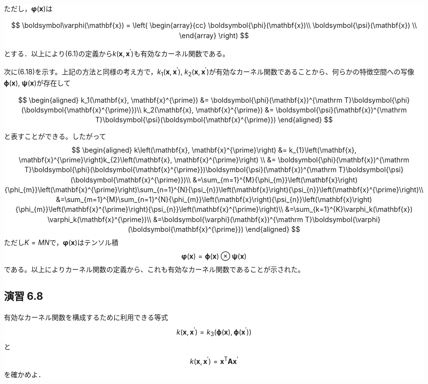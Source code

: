 ただし，$\boldsymbol\varphi(\mathbf{x})$は

$$
\boldsymbol\varphi(\mathbf{x}) = \left( \begin{array}{cc} \boldsymbol{\phi}(\mathbf{x})\\ \boldsymbol{\psi}(\mathbf{x}) \\ \end{array} \right)
$$

とする．以上により$(6.1)$の定義から$k(\mathbf{x}, \mathbf{x}^{\prime})$も有効なカーネル関数である。

次に$(6.18)$を示す。上記の方法と同様の考え方で，$k_1(\mathbf{x}, \mathbf{x}^{\prime})$, $k_2(\mathbf{x}, \mathbf{x}^{\prime})$が有効なカーネル関数であることから、何らかの特徴空間への写像$\boldsymbol{\phi}(\mathbf{x})$, $\boldsymbol{\psi}(\mathbf{x})$が存在して

$$
\begin{aligned}
k_1(\mathbf{x}, \mathbf{x}^{\prime}) &= \boldsymbol{\phi}(\mathbf{x})^{\mathrm T}\boldsymbol{\phi}(\boldsymbol{\mathbf{x}^{\prime}})\\
k_2(\mathbf{x}, \mathbf{x}^{\prime}) &= \boldsymbol{\psi}(\mathbf{x})^{\mathrm T}\boldsymbol{\psi}(\boldsymbol{\mathbf{x}^{\prime}})
\end{aligned}
$$

と表すことができる。したがって
$$
\begin{aligned}
k\left(\mathbf{x}, \mathbf{x}^{\prime}\right) &= k_{1}\left(\mathbf{x}, \mathbf{x}^{\prime}\right)k_{2}\left(\mathbf{x}, \mathbf{x}^{\prime}\right) \\
&= \boldsymbol{\phi}(\mathbf{x})^{\mathrm T}\boldsymbol{\phi}(\boldsymbol{\mathbf{x}^{\prime}})\boldsymbol{\psi}(\mathbf{x})^{\mathrm T}\boldsymbol{\psi}(\boldsymbol{\mathbf{x}^{\prime}})\\
&=\sum_{m=1}^{M}{\phi_{m}}\left(\mathbf{x}\right){\phi_{m}}\left(\mathbf{x}^{\prime}\right)\sum_{n=1}^{N}{\psi_{n}}\left(\mathbf{x}\right){\psi_{n}}\left(\mathbf{x}^{\prime}\right)\\
&=\sum_{m=1}^{M}\sum_{n=1}^{N}{\phi_{m}}\left(\mathbf{x}\right){\psi_{n}}\left(\mathbf{x}\right){\phi_{m}}\left(\mathbf{x}^{\prime}\right){\psi_{n}}\left(\mathbf{x}^{\prime}\right)\\
&=\sum_{k=1}^{K}\varphi_k(\mathbf{x}) \varphi_k(\mathbf{x}^{\prime})\\
&=\boldsymbol{\varphi}(\mathbf{x})^{\mathrm T}\boldsymbol{\varphi}(\boldsymbol{\mathbf{x}^{\prime}})
\end{aligned}
$$
ただし$K=MN$で，$\boldsymbol\varphi(\mathbf{x})$はテンソル積
$$
\boldsymbol\varphi(\mathbf{x}) = \boldsymbol{\phi}(\mathbf{x})\otimes\boldsymbol{\psi}(\mathbf{x})
$$
である。以上によりカーネル関数の定義から、これも有効なカーネル関数であることが示された。


## 演習 6.8
<div class="panel-primary">

有効なカーネル関数を構成するために利用できる等式
$$
k\left(\mathbf{x}, \mathbf{x}^{\prime}\right)=k_{3}\left(\boldsymbol{\phi}(\mathbf{x}), \boldsymbol{\phi}\left(\mathbf{x}^{\prime}\right)\right) \tag{6.19}
$$
と
$$
k\left(\mathbf{x}, \mathbf{x}^{\prime}\right)=\mathbf{x}^{\mathrm{T}} \mathbf{A} \mathbf{x}^{\prime} \tag{6.20}
$$
を確かめよ．
